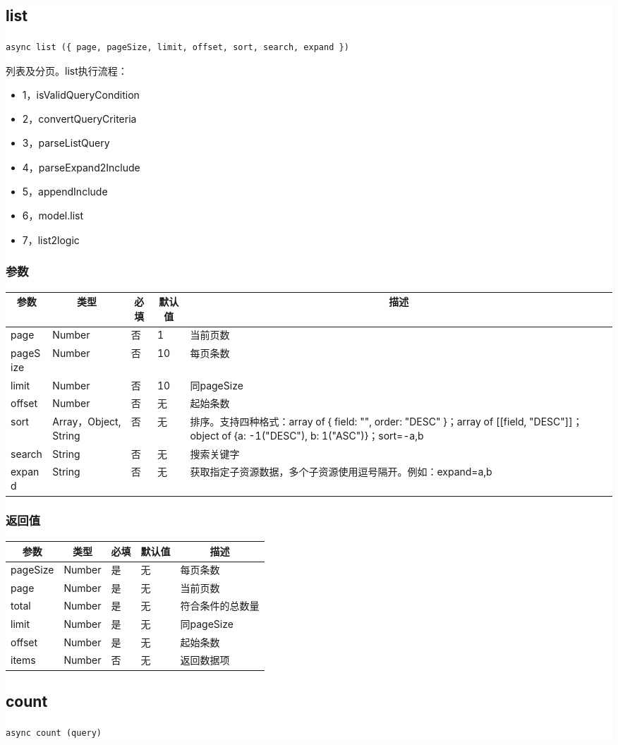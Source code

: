 
## list
`async list ({ page, pageSize, limit, offset, sort, search, expand })`

列表及分页。list执行流程：

 * 1，isValidQueryCondition 

 * 2，convertQueryCriteria 

 * 3，parseListQuery 

 * 4，parseExpand2Include 

 * 5，appendInclude 

 * 6，model.list 

 * 7，list2logic

### 参数

|参数|类型|必填|默认值|描述|
|--- | --- | --- | --- | ---|
|page | Number | 否 | 1 | 当前页数|
|pageSize | Number | 否 | 10 | 每页条数|
|limit | Number | 否 | 10 | 同pageSize|
|offset | Number | 否 | 无 | 起始条数|
|sort | Array，Object, String | 否 | 无 | 排序。支持四种格式：array of { field: "", order: "DESC" }；array of [[field, "DESC"]]；object of {a: -1("DESC"), b: 1("ASC")}；sort=-a,b|
|search | String | 否 | 无 | 搜索关键字|
|expand | String | 否 | 无 | 获取指定子资源数据，多个子资源使用逗号隔开。例如：expand=a,b|


### 返回值

|参数|类型|必填|默认值|描述|
|--- | --- | --- | --- | ---|
|pageSize | Number | 是 | 无 | 每页条数|
|page | Number | 是 | 无 | 当前页数|
|total | Number | 是 | 无 | 符合条件的总数量|
|limit | Number | 是 | 无 | 同pageSize|
|offset | Number | 是 | 无 | 起始条数|
|items | Number | 否 | 无 | 返回数据项|


## count
`async count (query)`
